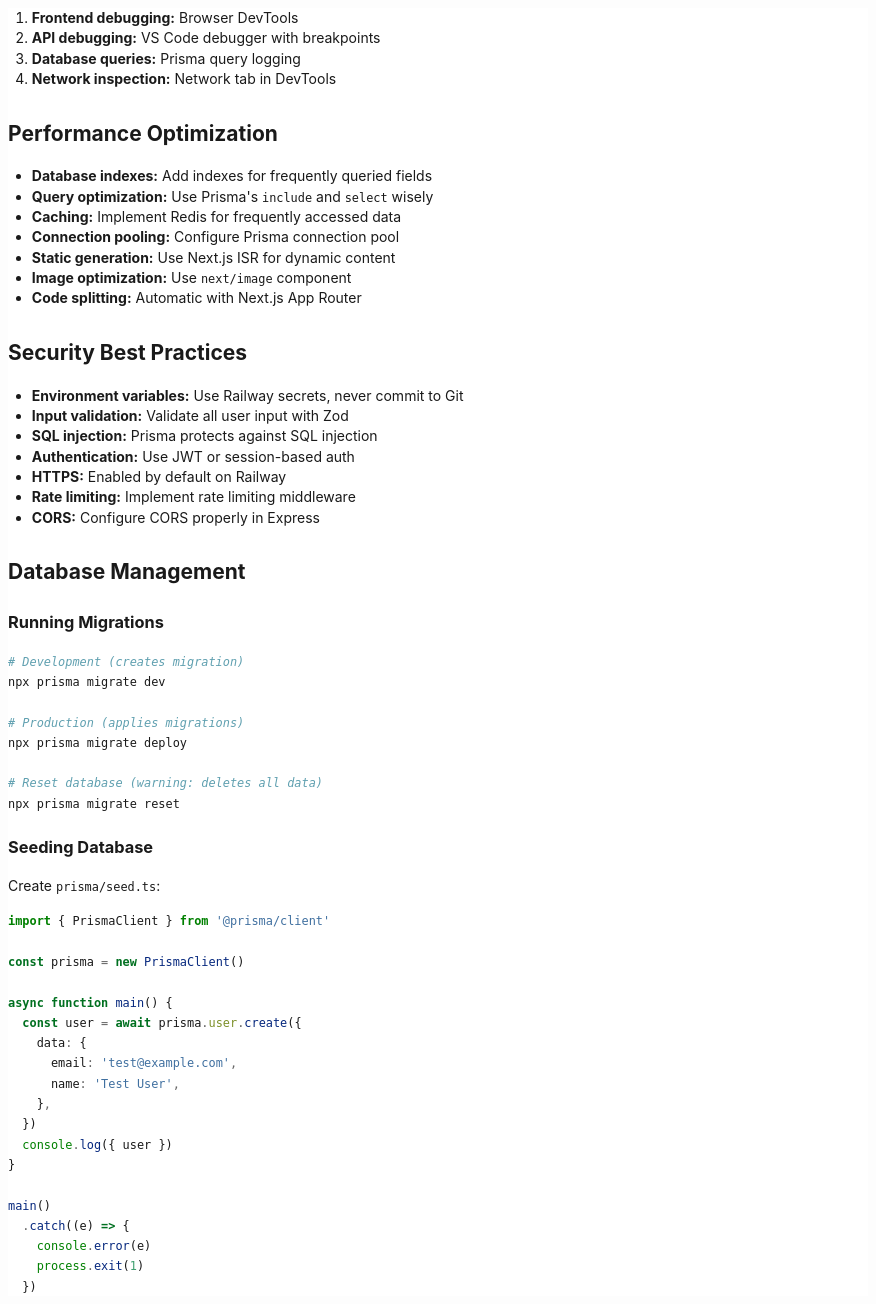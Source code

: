 1. **Frontend debugging:** Browser DevTools
2. **API debugging:** VS Code debugger with breakpoints
3. **Database queries:** Prisma query logging
4. **Network inspection:** Network tab in DevTools

## Performance Optimization

- **Database indexes:** Add indexes for frequently queried fields
- **Query optimization:** Use Prisma's `include` and `select` wisely
- **Caching:** Implement Redis for frequently accessed data
- **Connection pooling:** Configure Prisma connection pool
- **Static generation:** Use Next.js ISR for dynamic content
- **Image optimization:** Use `next/image` component
- **Code splitting:** Automatic with Next.js App Router

## Security Best Practices

- **Environment variables:** Use Railway secrets, never commit to Git
- **Input validation:** Validate all user input with Zod
- **SQL injection:** Prisma protects against SQL injection
- **Authentication:** Use JWT or session-based auth
- **HTTPS:** Enabled by default on Railway
- **Rate limiting:** Implement rate limiting middleware
- **CORS:** Configure CORS properly in Express

## Database Management

### Running Migrations

```bash
# Development (creates migration)
npx prisma migrate dev

# Production (applies migrations)
npx prisma migrate deploy

# Reset database (warning: deletes all data)
npx prisma migrate reset
```

### Seeding Database

Create `prisma/seed.ts`:

```typescript
import { PrismaClient } from '@prisma/client'

const prisma = new PrismaClient()

async function main() {
  const user = await prisma.user.create({
    data: {
      email: 'test@example.com',
      name: 'Test User',
    },
  })
  console.log({ user })
}

main()
  .catch((e) => {
    console.error(e)
    process.exit(1)
  })
```